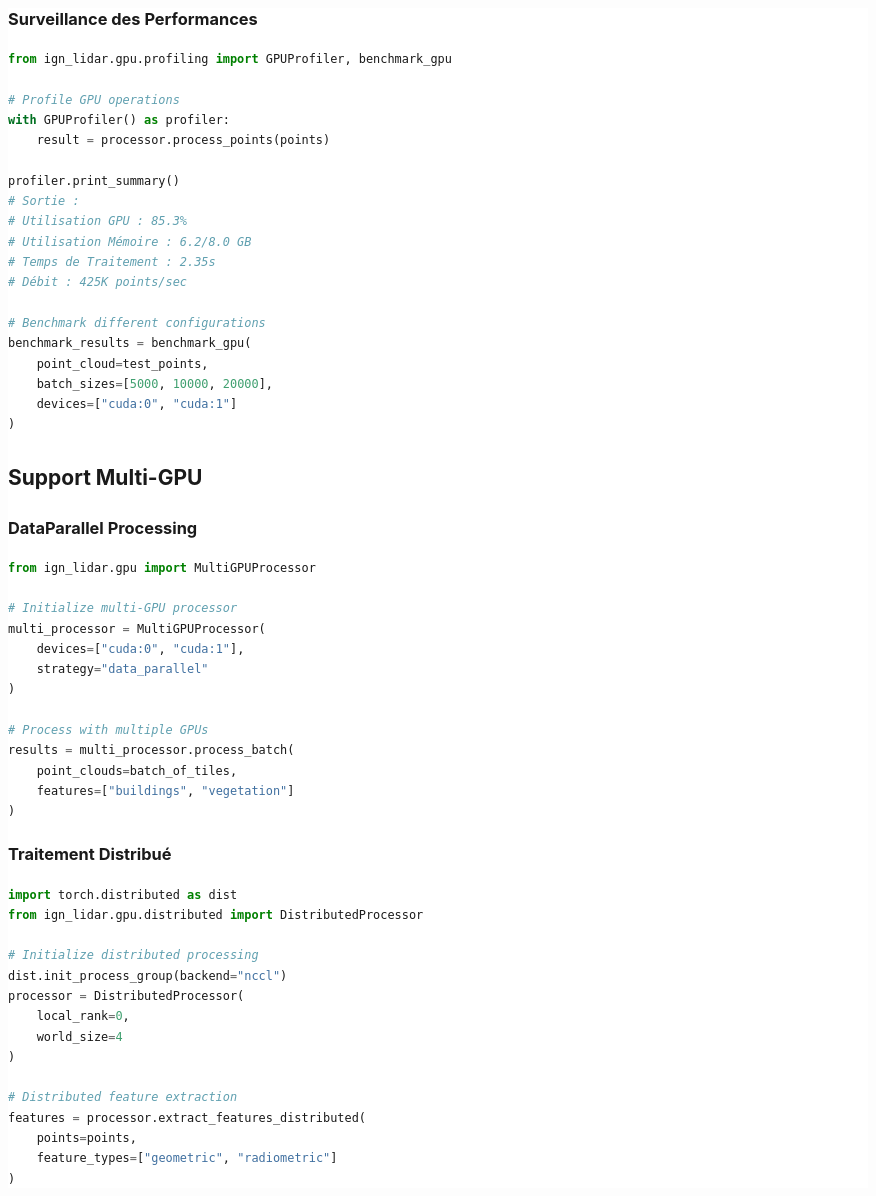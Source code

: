 ### Surveillance des Performances

```python
from ign_lidar.gpu.profiling import GPUProfiler, benchmark_gpu

# Profile GPU operations
with GPUProfiler() as profiler:
    result = processor.process_points(points)

profiler.print_summary()
# Sortie :
# Utilisation GPU : 85.3%
# Utilisation Mémoire : 6.2/8.0 GB
# Temps de Traitement : 2.35s
# Débit : 425K points/sec

# Benchmark different configurations
benchmark_results = benchmark_gpu(
    point_cloud=test_points,
    batch_sizes=[5000, 10000, 20000],
    devices=["cuda:0", "cuda:1"]
)
```

## Support Multi-GPU

### DataParallel Processing

```python
from ign_lidar.gpu import MultiGPUProcessor

# Initialize multi-GPU processor
multi_processor = MultiGPUProcessor(
    devices=["cuda:0", "cuda:1"],
    strategy="data_parallel"
)

# Process with multiple GPUs
results = multi_processor.process_batch(
    point_clouds=batch_of_tiles,
    features=["buildings", "vegetation"]
)
```

### Traitement Distribué

```python
import torch.distributed as dist
from ign_lidar.gpu.distributed import DistributedProcessor

# Initialize distributed processing
dist.init_process_group(backend="nccl")
processor = DistributedProcessor(
    local_rank=0,
    world_size=4
)

# Distributed feature extraction
features = processor.extract_features_distributed(
    points=points,
    feature_types=["geometric", "radiometric"]
)
```
